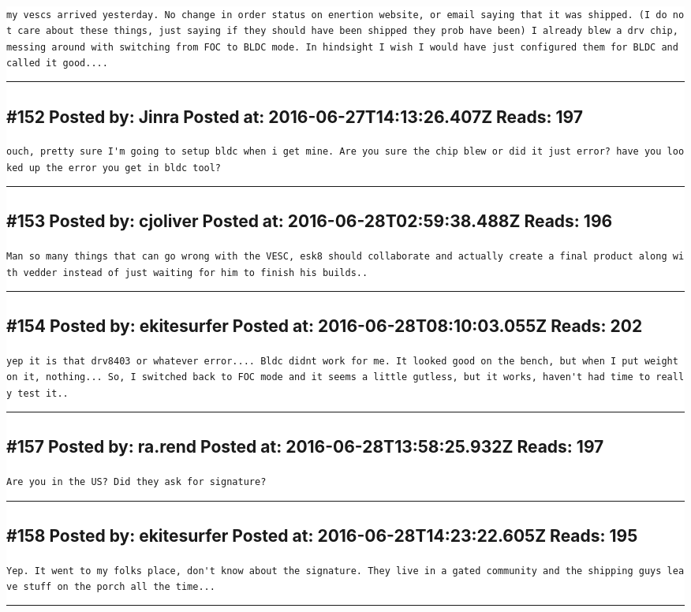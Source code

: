 ```
my vescs arrived yesterday. No change in order status on enertion website, or email saying that it was shipped. (I do not care about these things, just saying if they should have been shipped they prob have been) I already blew a drv chip, messing around with switching from FOC to BLDC mode. In hindsight I wish I would have just configured them for BLDC and called it good....
```

---
## \#152 Posted by: Jinra Posted at: 2016-06-27T14:13:26.407Z Reads: 197

```
ouch, pretty sure I'm going to setup bldc when i get mine. Are you sure the chip blew or did it just error? have you looked up the error you get in bldc tool?
```

---
## \#153 Posted by: cjoliver Posted at: 2016-06-28T02:59:38.488Z Reads: 196

```
Man so many things that can go wrong with the VESC, esk8 should collaborate and actually create a final product along with vedder instead of just waiting for him to finish his builds..
```

---
## \#154 Posted by: ekitesurfer Posted at: 2016-06-28T08:10:03.055Z Reads: 202

```
yep it is that drv8403 or whatever error.... Bldc didnt work for me. It looked good on the bench, but when I put weight on it, nothing... So, I switched back to FOC mode and it seems a little gutless, but it works, haven't had time to really test it..
```

---
## \#157 Posted by: ra.rend Posted at: 2016-06-28T13:58:25.932Z Reads: 197

```
Are you in the US? Did they ask for signature?
```

---
## \#158 Posted by: ekitesurfer Posted at: 2016-06-28T14:23:22.605Z Reads: 195

```
Yep. It went to my folks place, don't know about the signature. They live in a gated community and the shipping guys leave stuff on the porch all the time...
```

---
